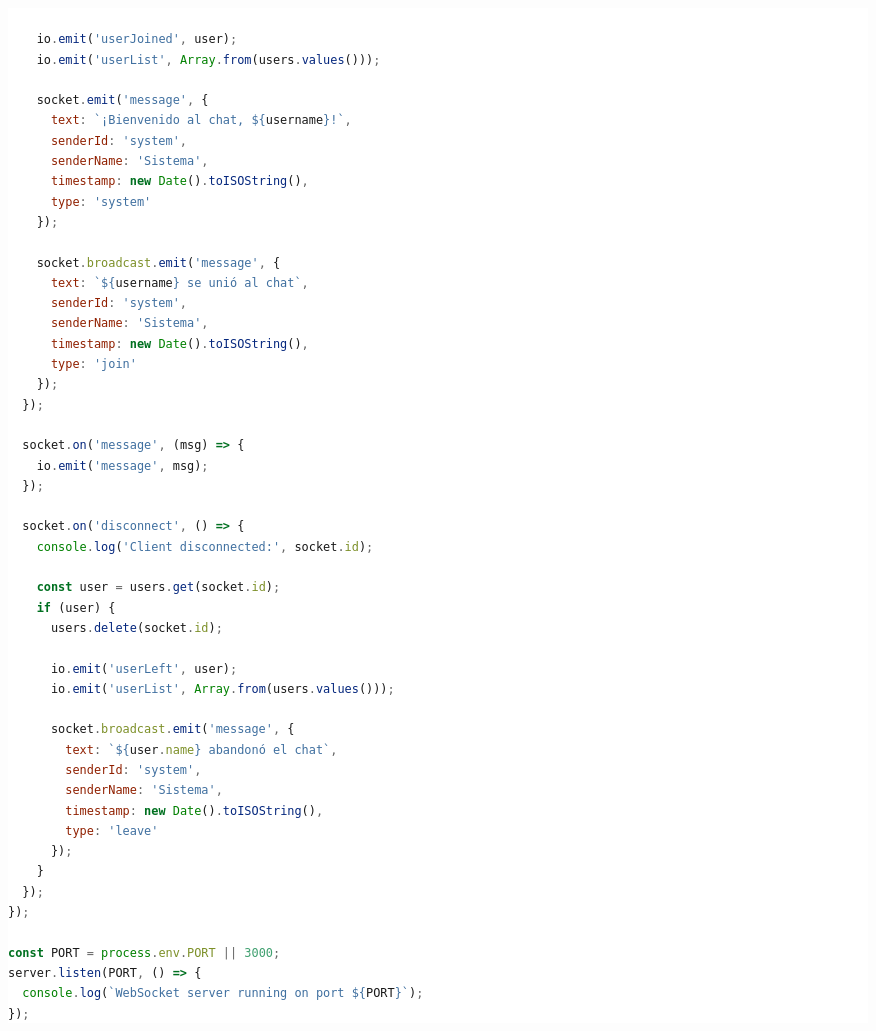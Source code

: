 ```javascript
    
    io.emit('userJoined', user);
    io.emit('userList', Array.from(users.values()));
    
    socket.emit('message', {
      text: `¡Bienvenido al chat, ${username}!`,
      senderId: 'system',
      senderName: 'Sistema',
      timestamp: new Date().toISOString(),
      type: 'system'
    });
    
    socket.broadcast.emit('message', {
      text: `${username} se unió al chat`,
      senderId: 'system',
      senderName: 'Sistema',
      timestamp: new Date().toISOString(),
      type: 'join'
    });
  });
  
  socket.on('message', (msg) => {
    io.emit('message', msg);
  });

  socket.on('disconnect', () => {
    console.log('Client disconnected:', socket.id);
    
    const user = users.get(socket.id);
    if (user) {
      users.delete(socket.id);
      
      io.emit('userLeft', user);
      io.emit('userList', Array.from(users.values()));
      
      socket.broadcast.emit('message', {
        text: `${user.name} abandonó el chat`,
        senderId: 'system',
        senderName: 'Sistema',
        timestamp: new Date().toISOString(),
        type: 'leave'
      });
    }
  });
});

const PORT = process.env.PORT || 3000;
server.listen(PORT, () => {
  console.log(`WebSocket server running on port ${PORT}`);
});
```
